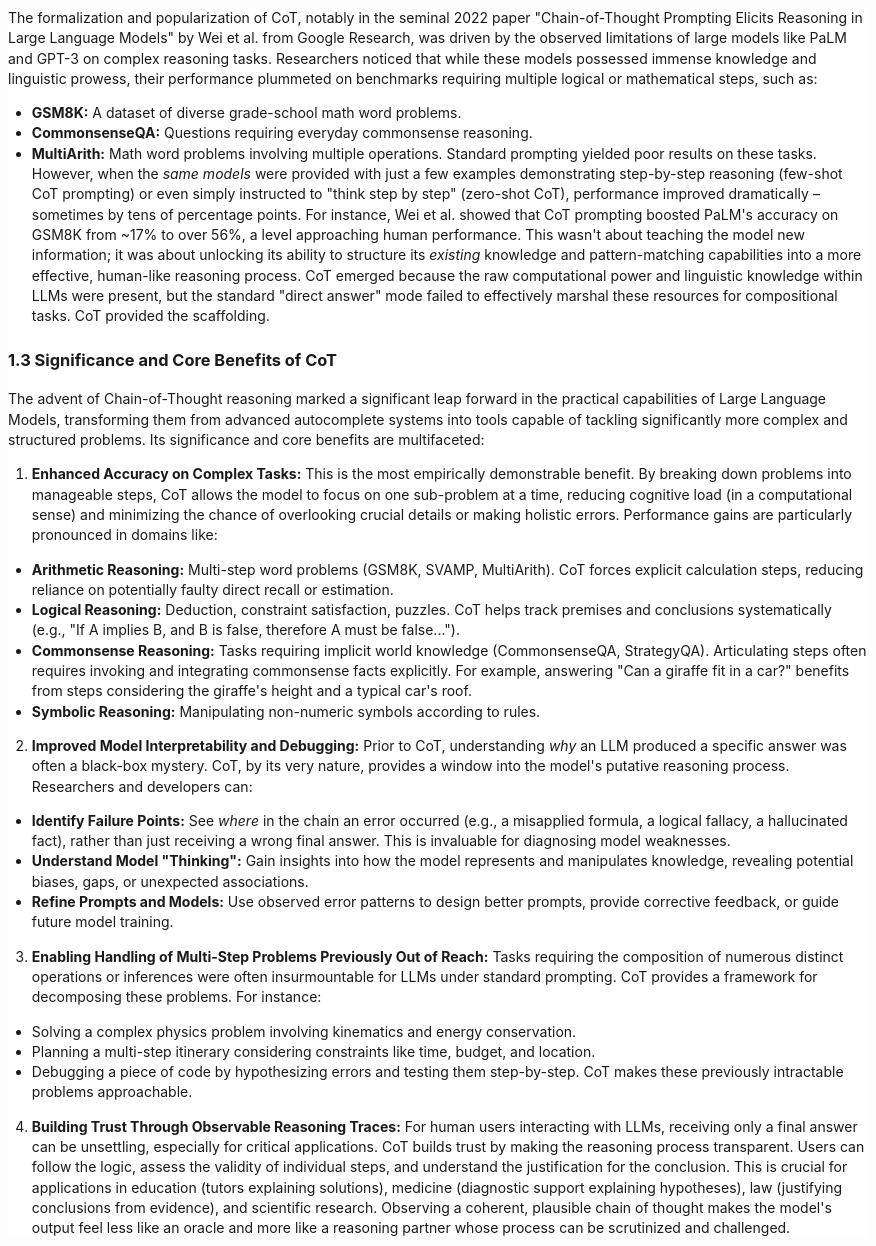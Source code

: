 The formalization and popularization of CoT, notably in the seminal 2022 paper "Chain-of-Thought Prompting Elicits Reasoning in Large Language Models" by Wei et al. from Google Research, was driven by the observed limitations of large models like PaLM and GPT-3 on complex reasoning tasks. Researchers noticed that while these models possessed immense knowledge and linguistic prowess, their performance plummeted on benchmarks requiring multiple logical or mathematical steps, such as:
*   **GSM8K:** A dataset of diverse grade-school math word problems.
*   **CommonsenseQA:** Questions requiring everyday commonsense reasoning.
*   **MultiArith:** Math word problems involving multiple operations.
Standard prompting yielded poor results on these tasks. However, when the *same models* were provided with just a few examples demonstrating step-by-step reasoning (few-shot CoT prompting) or even simply instructed to "think step by step" (zero-shot CoT), performance improved dramatically – sometimes by tens of percentage points. For instance, Wei et al. showed that CoT prompting boosted PaLM's accuracy on GSM8K from ~17% to over 56%, a level approaching human performance. This wasn't about teaching the model new information; it was about unlocking its ability to structure its *existing* knowledge and pattern-matching capabilities into a more effective, human-like reasoning process. CoT emerged because the raw computational power and linguistic knowledge within LLMs were present, but the standard "direct answer" mode failed to effectively marshal these resources for compositional tasks. CoT provided the scaffolding.
### 1.3 Significance and Core Benefits of CoT
The advent of Chain-of-Thought reasoning marked a significant leap forward in the practical capabilities of Large Language Models, transforming them from advanced autocomplete systems into tools capable of tackling significantly more complex and structured problems. Its significance and core benefits are multifaceted:
1.  **Enhanced Accuracy on Complex Tasks:** This is the most empirically demonstrable benefit. By breaking down problems into manageable steps, CoT allows the model to focus on one sub-problem at a time, reducing cognitive load (in a computational sense) and minimizing the chance of overlooking crucial details or making holistic errors. Performance gains are particularly pronounced in domains like:
*   **Arithmetic Reasoning:** Multi-step word problems (GSM8K, SVAMP, MultiArith). CoT forces explicit calculation steps, reducing reliance on potentially faulty direct recall or estimation.
*   **Logical Reasoning:** Deduction, constraint satisfaction, puzzles. CoT helps track premises and conclusions systematically (e.g., "If A implies B, and B is false, therefore A must be false...").
*   **Commonsense Reasoning:** Tasks requiring implicit world knowledge (CommonsenseQA, StrategyQA). Articulating steps often requires invoking and integrating commonsense facts explicitly. For example, answering "Can a giraffe fit in a car?" benefits from steps considering the giraffe's height and a typical car's roof.
*   **Symbolic Reasoning:** Manipulating non-numeric symbols according to rules.
2.  **Improved Model Interpretability and Debugging:** Prior to CoT, understanding *why* an LLM produced a specific answer was often a black-box mystery. CoT, by its very nature, provides a window into the model's putative reasoning process. Researchers and developers can:
*   **Identify Failure Points:** See *where* in the chain an error occurred (e.g., a misapplied formula, a logical fallacy, a hallucinated fact), rather than just receiving a wrong final answer. This is invaluable for diagnosing model weaknesses.
*   **Understand Model "Thinking":** Gain insights into how the model represents and manipulates knowledge, revealing potential biases, gaps, or unexpected associations.
*   **Refine Prompts and Models:** Use observed error patterns to design better prompts, provide corrective feedback, or guide future model training.
3.  **Enabling Handling of Multi-Step Problems Previously Out of Reach:** Tasks requiring the composition of numerous distinct operations or inferences were often insurmountable for LLMs under standard prompting. CoT provides a framework for decomposing these problems. For instance:
*   Solving a complex physics problem involving kinematics and energy conservation.
*   Planning a multi-step itinerary considering constraints like time, budget, and location.
*   Debugging a piece of code by hypothesizing errors and testing them step-by-step. CoT makes these previously intractable problems approachable.
4.  **Building Trust Through Observable Reasoning Traces:** For human users interacting with LLMs, receiving only a final answer can be unsettling, especially for critical applications. CoT builds trust by making the reasoning process transparent. Users can follow the logic, assess the validity of individual steps, and understand the justification for the conclusion. This is crucial for applications in education (tutors explaining solutions), medicine (diagnostic support explaining hypotheses), law (justifying conclusions from evidence), and scientific research. Observing a coherent, plausible chain of thought makes the model's output feel less like an oracle and more like a reasoning partner whose process can be scrutinized and challenged.